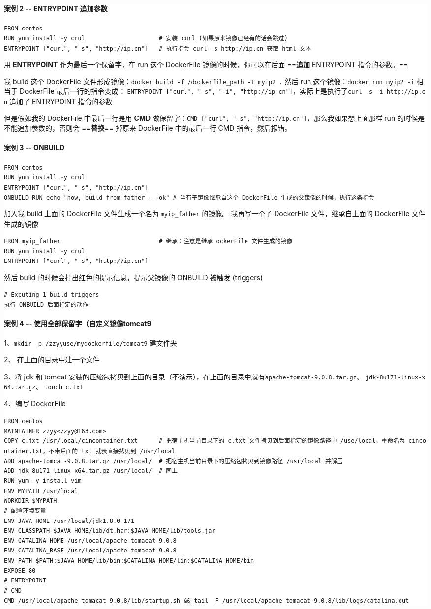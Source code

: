 ####  案例 2 -- **ENTRYPOINT 追加参数**
```
FROM centos                                 
RUN yum install -y crul                     # 安装 curl (如果原来镜像已经有的话会跳过)
ENTRYPOINT ["curl", "-s", "http://ip.cn"]   # 执行指令 curl -s http://ip.cn 获取 html 文本
```
<u>用 **ENTRYPOINT** 作为最后一个保留字，在 run 这个 DockerFile 镜像的时候，你可以在后面 ==**追加** ENTRYPOINT 指令的参数。==</u>

我 build 这个 DockerFile 文件形成镜像：`docker build -f /dockerfile_path -t myip2 .`
然后 run 这个镜像：`docker run myip2 -i`
相当于 DockerFile 最后一行的指令变成：
`ENTRYPOINT ["curl", "-s", "-i", "http://ip.cn"]`，实际上是执行了`curl -s -i http://ip.cn`
追加了 ENTRYPOINT 指令的参数


但是假如我的 DockerFile 中最后一行是用 **CMD** 做保留字：`CMD ["curl", "-s", "http://ip.cn"]`，那么我如果想上面那样 run 的时候是不能追加参数的，否则会 ==**替换**== 掉原来 DockerFile 中的最后一行 CMD 指令，然后报错。

#### 案例 3 -- **ONBUILD**
```
FROM centos                                 
RUN yum install -y crul                     
ENTRYPOINT ["curl", "-s", "http://ip.cn"]   
ONBUILD RUN echo "now, build from father -- ok" # 当有子镜像继承自这个 DockerFile 生成的父镜像的时候，执行这条指令
```
加入我 build 上面的 DockerFile 文件生成一个名为 `myip_father` 的镜像。
我再写一个子 DockerFile 文件，继承自上面的 DockerFile 文件生成的镜像
```
FROM myip_father                            # 继承：注意是继承 ockerFile 文件生成的镜像
RUN yum install -y crul                     
ENTRYPOINT ["curl", "-s", "http://ip.cn"]   
```
然后 build 的时候会打出红色的提示信息，提示父镜像的 ONBUILD 被触发 (triggers)
```
# Excuting 1 build triggers
执行 ONBUILD 后面指定的动作
```

#### 案例 4 -- 使用全部保留字（自定义镜像tomcat9
1、`mkdir -p /zzyyuse/mydockerfile/tomcat9` 建文件夹

2、  在上面的目录中建一个文件

3、将 jdk 和 tomcat 安装的压缩包拷贝到上面的目录（不演示），在上面的目录中就有`apache-tomcat-9.0.8.tar.gz`、 `jdk-8u171-linux-x64.tar.gz`、 `touch c.txt` 

4、编写 DockerFile
```
FROM centos 
MAINTAINER zzyy<zzyy@163.com>
COPY c.txt /usr/local/cincontainer.txt      # 把宿主机当前目录下的 c.txt 文件拷贝到后面指定的镜像路径中 /use/local，重命名为 cincontainer.txt，不带后面的 txt 就表直接拷贝到 /usr/local
ADD apache-tomcat-9.0.8.tar.gz /usr/local/  # 把宿主机当前目录下的压缩包拷贝到镜像路径 /usr/local 并解压
ADD jdk-8u171-linux-x64.tar.gz /usr/local/  # 同上
RUN yum -y install vim
ENV MYPATH /usr/local
WORKDIR $MYPATH
# 配置环境变量
ENV JAVA_HOME /usr/local/jdk1.8.0_171
ENV CLASSPATH $JAVA_HOME/lib/dt.har:$JAVA_HOME/lib/tools.jar
ENV CATALINA_HOME /usr/local/apache-tomacat-9.0.8
ENV CATALINA_BASE /usr/local/apache-tomacat-9.0.8
ENV PATH $PATH:$JAVA_HOME/lib/bin:$CATALINA_HOME/lin:$CATALINA_HOME/bin
EXPOSE 80
# ENTRYPOINT 
# CMD 
CMD /usr/local/apache-tomacat-9.0.8/lib/startup.sh && tail -F /usr/local/apache-tomacat-9.0.8/lib/logs/catalina.out
```